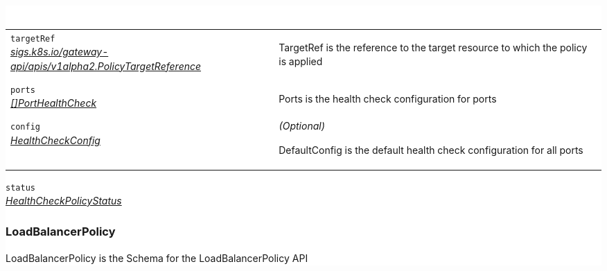 <br/>
<table>
<tr>
<td>
<code>targetRef</code><br/>
<em>
<a href="https://pkg.go.dev/sigs.k8s.io/gateway-api@v0.7.1/apis/v1alpha2#PolicyTargetReference">
sigs.k8s.io/gateway-api/apis/v1alpha2.PolicyTargetReference
</a>
</em>
</td>
<td>
<p>TargetRef is the reference to the target resource to which the policy is applied</p>
</td>
</tr>
<tr>
<td>
<code>ports</code><br/>
<em>
<a href="#gateway.flomesh.io/v1alpha1.PortHealthCheck">
[]PortHealthCheck
</a>
</em>
</td>
<td>
<p>Ports is the health check configuration for ports</p>
</td>
</tr>
<tr>
<td>
<code>config</code><br/>
<em>
<a href="#gateway.flomesh.io/v1alpha1.HealthCheckConfig">
HealthCheckConfig
</a>
</em>
</td>
<td>
<em>(Optional)</em>
<p>DefaultConfig is the default health check configuration for all ports</p>
</td>
</tr>
</table>
</td>
</tr>
<tr>
<td>
<code>status</code><br/>
<em>
<a href="#gateway.flomesh.io/v1alpha1.HealthCheckPolicyStatus">
HealthCheckPolicyStatus
</a>
</em>
</td>
<td>
</td>
</tr>
</tbody>
</table>
<h3 id="gateway.flomesh.io/v1alpha1.LoadBalancerPolicy">LoadBalancerPolicy
</h3>
<div>
<p>LoadBalancerPolicy is the Schema for the LoadBalancerPolicy API</p>
</div>